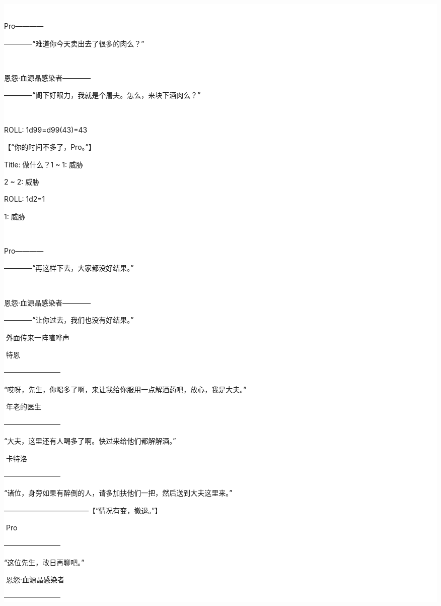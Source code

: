   

Pro————

————“难道你今天卖出去了很多的肉么？”

  

恩怨·血源晶感染者————

————“阁下好眼力，我就是个屠夫。怎么，来块下酒肉么？”

  

ROLL: 1d99=d99(43)=43 

【“你的时间不多了，Pro。”】 

Title: 做什么？1 ~ 1: 威胁

2 ~ 2: 威胁 

ROLL: 1d2=1 

1: 威胁 

  

Pro————

————“再这样下去，大家都没好结果。”

  

恩怨·血源晶感染者————

————“让你过去，我们也没有好结果。”

 外面传来一阵喧哗声

 特恩

————————

“哎呀，先生，你喝多了啊，来让我给你服用一点解酒药吧，放心，我是大夫。” 

 年老的医生

————————

“大夫，这里还有人喝多了啊。快过来给他们都解解酒。” 

 卡特洛

————————

“诸位，身旁如果有醉倒的人，请多加扶他们一把，然后送到大夫这里来。” 

————————————【“情况有变，撤退。”】

 Pro

————————

“这位先生，改日再聊吧。” 

 恩怨·血源晶感染者

————————
